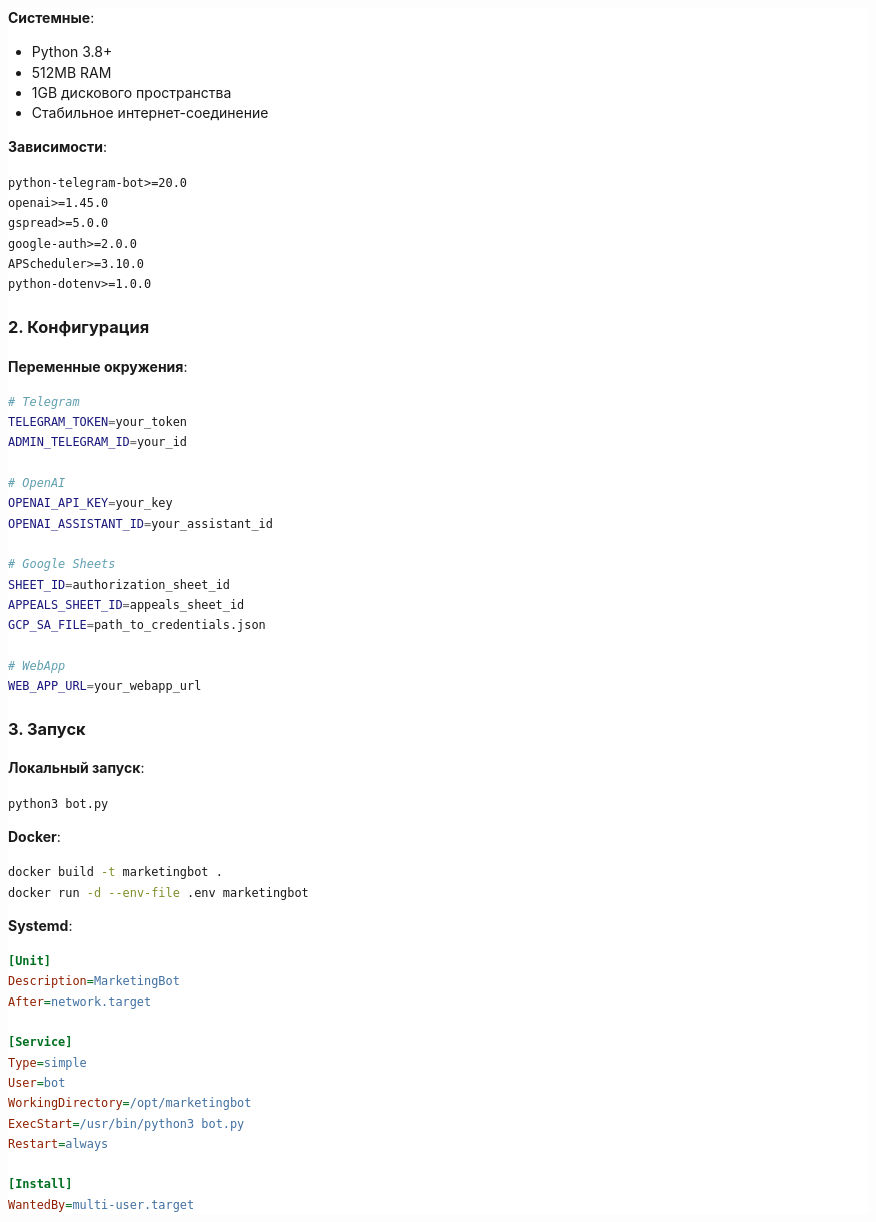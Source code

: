 **Системные**:
- Python 3.8+
- 512MB RAM
- 1GB дискового пространства
- Стабильное интернет-соединение

**Зависимости**:
```txt
python-telegram-bot>=20.0
openai>=1.45.0
gspread>=5.0.0
google-auth>=2.0.0
APScheduler>=3.10.0
python-dotenv>=1.0.0
```

### 2. Конфигурация

**Переменные окружения**:
```bash
# Telegram
TELEGRAM_TOKEN=your_token
ADMIN_TELEGRAM_ID=your_id

# OpenAI
OPENAI_API_KEY=your_key
OPENAI_ASSISTANT_ID=your_assistant_id

# Google Sheets
SHEET_ID=authorization_sheet_id
APPEALS_SHEET_ID=appeals_sheet_id
GCP_SA_FILE=path_to_credentials.json

# WebApp
WEB_APP_URL=your_webapp_url
```

### 3. Запуск

**Локальный запуск**:
```bash
python3 bot.py
```

**Docker**:
```bash
docker build -t marketingbot .
docker run -d --env-file .env marketingbot
```

**Systemd**:
```ini
[Unit]
Description=MarketingBot
After=network.target

[Service]
Type=simple
User=bot
WorkingDirectory=/opt/marketingbot
ExecStart=/usr/bin/python3 bot.py
Restart=always

[Install]
WantedBy=multi-user.target
```

